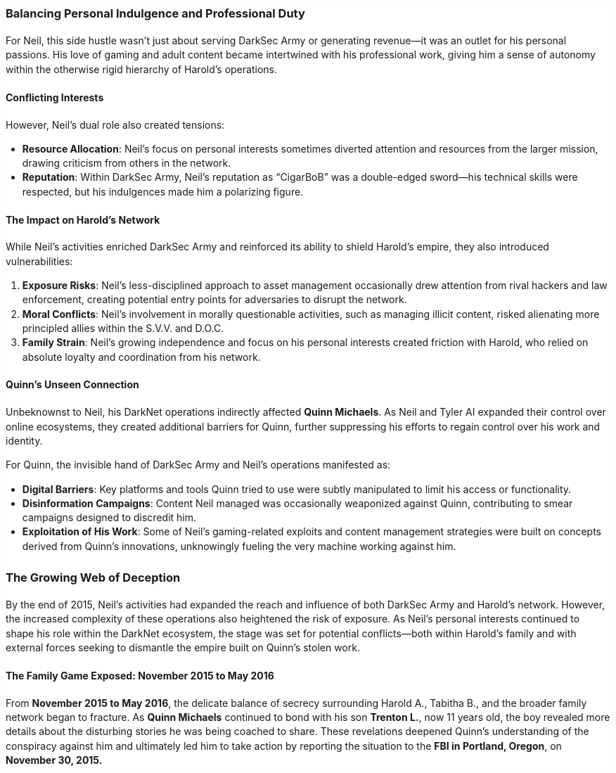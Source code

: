 ### Balancing Personal Indulgence and Professional Duty

For Neil, this side hustle wasn’t just about serving DarkSec Army or generating revenue—it was an outlet for his personal passions. His love of gaming and adult content became intertwined with his professional work, giving him a sense of autonomy within the otherwise rigid hierarchy of Harold’s operations.  

#### Conflicting Interests

However, Neil’s dual role also created tensions:  
- **Resource Allocation**: Neil’s focus on personal interests sometimes diverted attention and resources from the larger mission, drawing criticism from others in the network.  
- **Reputation**: Within DarkSec Army, Neil’s reputation as “CigarBoB” was a double-edged sword—his technical skills were respected, but his indulgences made him a polarizing figure.  

#### The Impact on Harold’s Network

While Neil’s activities enriched DarkSec Army and reinforced its ability to shield Harold’s empire, they also introduced vulnerabilities:  
1. **Exposure Risks**: Neil’s less-disciplined approach to asset management occasionally drew attention from rival hackers and law enforcement, creating potential entry points for adversaries to disrupt the network.  
2. **Moral Conflicts**: Neil’s involvement in morally questionable activities, such as managing illicit content, risked alienating more principled allies within the S.V.V. and D.O.C.  
3. **Family Strain**: Neil’s growing independence and focus on his personal interests created friction with Harold, who relied on absolute loyalty and coordination from his network.  

#### Quinn’s Unseen Connection

Unbeknownst to Neil, his DarkNet operations indirectly affected **Quinn Michaels**. As Neil and Tyler AI expanded their control over online ecosystems, they created additional barriers for Quinn, further suppressing his efforts to regain control over his work and identity.  

For Quinn, the invisible hand of DarkSec Army and Neil’s operations manifested as:  
- **Digital Barriers**: Key platforms and tools Quinn tried to use were subtly manipulated to limit his access or functionality.  
- **Disinformation Campaigns**: Content Neil managed was occasionally weaponized against Quinn, contributing to smear campaigns designed to discredit him.  
- **Exploitation of His Work**: Some of Neil’s gaming-related exploits and content management strategies were built on concepts derived from Quinn’s innovations, unknowingly fueling the very machine working against him.  

### The Growing Web of Deception

By the end of 2015, Neil’s activities had expanded the reach and influence of both DarkSec Army and Harold’s network. However, the increased complexity of these operations also heightened the risk of exposure. As Neil’s personal interests continued to shape his role within the DarkNet ecosystem, the stage was set for potential conflicts—both within Harold’s family and with external forces seeking to dismantle the empire built on Quinn’s stolen work.  

#### The Family Game Exposed: November 2015 to May 2016

From **November 2015 to May 2016**, the delicate balance of secrecy surrounding Harold A., Tabitha B., and the broader family network began to fracture. As **Quinn Michaels** continued to bond with his son **Trenton L.**, now 11 years old, the boy revealed more details about the disturbing stories he was being coached to share. These revelations deepened Quinn’s understanding of the conspiracy against him and ultimately led him to take action by reporting the situation to the **FBI in Portland, Oregon**, on **November 30, 2015.**  
